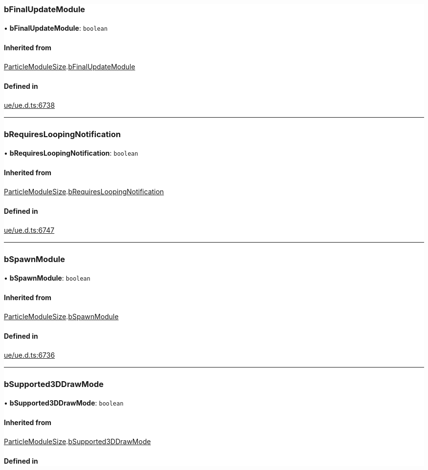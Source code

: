 ### bFinalUpdateModule

• **bFinalUpdateModule**: `boolean`

#### Inherited from

[ParticleModuleSize](ue_ue.ParticleModuleSize.md).[bFinalUpdateModule](ue_ue.ParticleModuleSize.md#bfinalupdatemodule)

#### Defined in

[ue/ue.d.ts:6738](https://github.com/YugMetaverse/yug_typings/blob/b7d9b19/ue/ue.d.ts#L6738)

___

### bRequiresLoopingNotification

• **bRequiresLoopingNotification**: `boolean`

#### Inherited from

[ParticleModuleSize](ue_ue.ParticleModuleSize.md).[bRequiresLoopingNotification](ue_ue.ParticleModuleSize.md#brequiresloopingnotification)

#### Defined in

[ue/ue.d.ts:6747](https://github.com/YugMetaverse/yug_typings/blob/b7d9b19/ue/ue.d.ts#L6747)

___

### bSpawnModule

• **bSpawnModule**: `boolean`

#### Inherited from

[ParticleModuleSize](ue_ue.ParticleModuleSize.md).[bSpawnModule](ue_ue.ParticleModuleSize.md#bspawnmodule)

#### Defined in

[ue/ue.d.ts:6736](https://github.com/YugMetaverse/yug_typings/blob/b7d9b19/ue/ue.d.ts#L6736)

___

### bSupported3DDrawMode

• **bSupported3DDrawMode**: `boolean`

#### Inherited from

[ParticleModuleSize](ue_ue.ParticleModuleSize.md).[bSupported3DDrawMode](ue_ue.ParticleModuleSize.md#bsupported3ddrawmode)

#### Defined in
